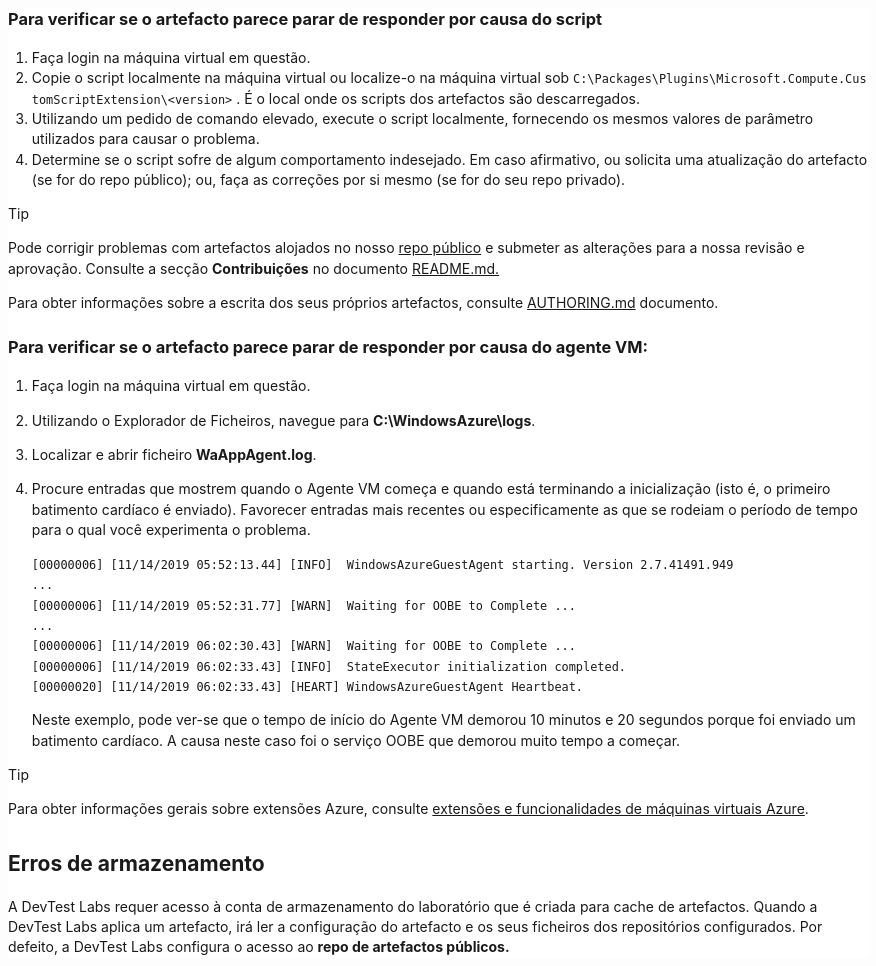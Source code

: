 ### <a name="to-verify-if-the-artifact-appears-to-stop-responding-because-of-the-script"></a>Para verificar se o artefacto parece parar de responder por causa do script

1. Faça login na máquina virtual em questão.
2. Copie o script localmente na máquina virtual ou localize-o na máquina virtual sob `C:\Packages\Plugins\Microsoft.Compute.CustomScriptExtension\<version>` . É o local onde os scripts dos artefactos são descarregados.
3. Utilizando um pedido de comando elevado, execute o script localmente, fornecendo os mesmos valores de parâmetro utilizados para causar o problema.
4. Determine se o script sofre de algum comportamento indesejado. Em caso afirmativo, ou solicita uma atualização do artefacto (se for do repo público); ou, faça as correções por si mesmo (se for do seu repo privado).

> [!TIP]
> Pode corrigir problemas com artefactos alojados no nosso [repo público](https://github.com/Azure/azure-devtestlab) e submeter as alterações para a nossa revisão e aprovação. Consulte a secção **Contribuições** no documento [README.md.](https://github.com/Azure/azure-devtestlab/blob/master/Artifacts/README.md)
> 
> Para obter informações sobre a escrita dos seus próprios artefactos, consulte [AUTHORING.md](https://github.com/Azure/azure-devtestlab/blob/master/Artifacts/AUTHORING.md) documento.

### <a name="to-verify-if-the-artifact-appears-to-stop-responding-because-of-the-vm-agent"></a>Para verificar se o artefacto parece parar de responder por causa do agente VM:
1. Faça login na máquina virtual em questão.
2. Utilizando o Explorador de Ficheiros, navegue para **C:\WindowsAzure\logs**.
3. Localizar e abrir ficheiro **WaAppAgent.log**.
4. Procure entradas que mostrem quando o Agente VM começa e quando está terminando a inicialização (isto é, o primeiro batimento cardíaco é enviado). Favorecer entradas mais recentes ou especificamente as que se rodeiam o período de tempo para o qual você experimenta o problema.

    ```
    [00000006] [11/14/2019 05:52:13.44] [INFO]  WindowsAzureGuestAgent starting. Version 2.7.41491.949
    ...
    [00000006] [11/14/2019 05:52:31.77] [WARN]  Waiting for OOBE to Complete ...
    ...
    [00000006] [11/14/2019 06:02:30.43] [WARN]  Waiting for OOBE to Complete ...
    [00000006] [11/14/2019 06:02:33.43] [INFO]  StateExecutor initialization completed.
    [00000020] [11/14/2019 06:02:33.43] [HEART] WindowsAzureGuestAgent Heartbeat.
    ```
    Neste exemplo, pode ver-se que o tempo de início do Agente VM demorou 10 minutos e 20 segundos porque foi enviado um batimento cardíaco. A causa neste caso foi o serviço OOBE que demorou muito tempo a começar.

> [!TIP]
> Para obter informações gerais sobre extensões Azure, consulte [extensões e funcionalidades de máquinas virtuais Azure](../virtual-machines/extensions/overview.md).

## <a name="storage-errors"></a>Erros de armazenamento
A DevTest Labs requer acesso à conta de armazenamento do laboratório que é criada para cache de artefactos. Quando a DevTest Labs aplica um artefacto, irá ler a configuração do artefacto e os seus ficheiros dos repositórios configurados. Por defeito, a DevTest Labs configura o acesso ao **repo de artefactos públicos.**

